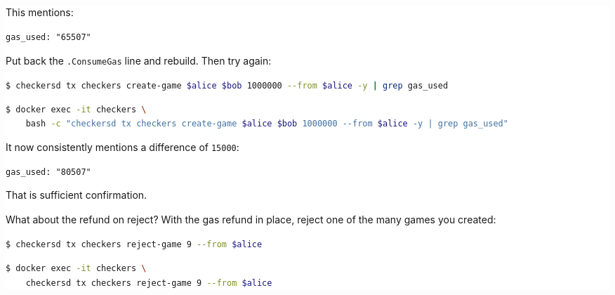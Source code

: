 </CodeGroupItem>

</CodeGroup>

This mentions:

```txt
gas_used: "65507"
```

Put back the `.ConsumeGas` line and rebuild. Then try again:

<CodeGroup>

<CodeGroupItem title="Local" active>

```sh
$ checkersd tx checkers create-game $alice $bob 1000000 --from $alice -y | grep gas_used
```

</CodeGroupItem>

<CodeGroupItem title="Docker">

```sh
$ docker exec -it checkers \
    bash -c "checkersd tx checkers create-game $alice $bob 1000000 --from $alice -y | grep gas_used"
```

</CodeGroupItem>

</CodeGroup>

It now consistently mentions a difference of `15000`:

```txt
gas_used: "80507"
```

That is sufficient confirmation.

What about the refund on reject? With the gas refund in place, reject one of the many games you created:

<CodeGroup>

<CodeGroupItem title="Local" active>

```sh
$ checkersd tx checkers reject-game 9 --from $alice
```

</CodeGroupItem>

<CodeGroupItem title="Docker">

```sh
$ docker exec -it checkers \
    checkersd tx checkers reject-game 9 --from $alice
```

</CodeGroupItem>
